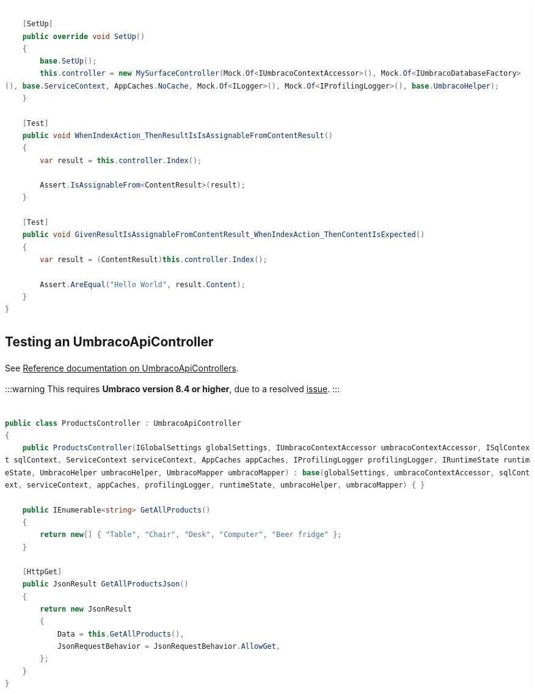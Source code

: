 ```csharp

    [SetUp]
    public override void SetUp()
    {
        base.SetUp();
        this.controller = new MySurfaceController(Mock.Of<IUmbracoContextAccessor>(), Mock.Of<IUmbracoDatabaseFactory>(), base.ServiceContext, AppCaches.NoCache, Mock.Of<ILogger>(), Mock.Of<IProfilingLogger>(), base.UmbracoHelper);
    }

    [Test]
    public void WhenIndexAction_ThenResultIsIsAssignableFromContentResult()
    {
        var result = this.controller.Index();

        Assert.IsAssignableFrom<ContentResult>(result);
    }

    [Test]
    public void GivenResultIsAssignableFromContentResult_WhenIndexAction_ThenContentIsExpected()
    {
        var result = (ContentResult)this.controller.Index();

        Assert.AreEqual("Hello World", result.Content);
    }
}
```

## Testing an UmbracoApiController

See [Reference documentation on UmbracoApiControllers](https://our.umbraco.com/documentation/Reference/Routing/WebApi/#locally-declared-controller).

:::warning
This requires **Umbraco version 8.4 or higher**, due to a resolved [issue](https://github.com/umbraco/Umbraco-CMS/pull/6764).
:::

```csharp

public class ProductsController : UmbracoApiController
{
    public ProductsController(IGlobalSettings globalSettings, IUmbracoContextAccessor umbracoContextAccessor, ISqlContext sqlContext, ServiceContext serviceContext, AppCaches appCaches, IProfilingLogger profilingLogger, IRuntimeState runtimeState, UmbracoHelper umbracoHelper, UmbracoMapper umbracoMapper) : base(globalSettings, umbracoContextAccessor, sqlContext, serviceContext, appCaches, profilingLogger, runtimeState, umbracoHelper, umbracoMapper) { }

    public IEnumerable<string> GetAllProducts()
    {
        return new[] { "Table", "Chair", "Desk", "Computer", "Beer fridge" };
    }

    [HttpGet]
    public JsonResult GetAllProductsJson()
    {
        return new JsonResult
        {
            Data = this.GetAllProducts(),
            JsonRequestBehavior = JsonRequestBehavior.AllowGet,
        };
    }
}

```